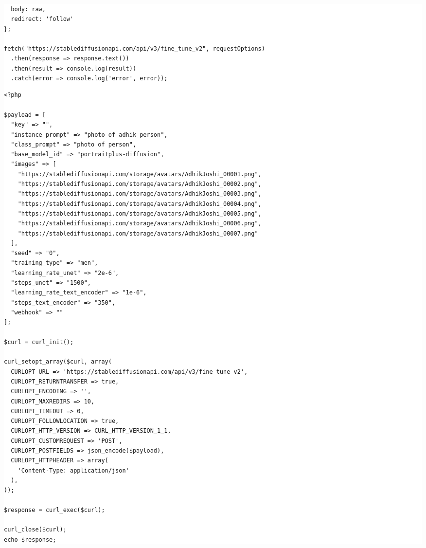 ```
  body: raw,  
  redirect: 'follow'  
};  
  
fetch("https://stablediffusionapi.com/api/v3/fine_tune_v2", requestOptions)  
  .then(response => response.text())  
  .then(result => console.log(result))  
  .catch(error => console.log('error', error));  

```

```
<?php  
  
$payload = [  
  "key" => "",   
  "instance_prompt" => "photo of adhik person",   
  "class_prompt" => "photo of person",   
  "base_model_id" => "portraitplus-diffusion",   
  "images" => [  
    "https://stablediffusionapi.com/storage/avatars/AdhikJoshi_00001.png",   
    "https://stablediffusionapi.com/storage/avatars/AdhikJoshi_00002.png",   
    "https://stablediffusionapi.com/storage/avatars/AdhikJoshi_00003.png",   
    "https://stablediffusionapi.com/storage/avatars/AdhikJoshi_00004.png",   
    "https://stablediffusionapi.com/storage/avatars/AdhikJoshi_00005.png",   
    "https://stablediffusionapi.com/storage/avatars/AdhikJoshi_00006.png",   
    "https://stablediffusionapi.com/storage/avatars/AdhikJoshi_00007.png"   
  ],   
  "seed" => "0",   
  "training_type" => "men",   
  "learning_rate_unet" => "2e-6",   
  "steps_unet" => "1500",   
  "learning_rate_text_encoder" => "1e-6",   
  "steps_text_encoder" => "350",   
  "webhook" => ""   
];  
  
$curl = curl_init();  
  
curl_setopt_array($curl, array(  
  CURLOPT_URL => 'https://stablediffusionapi.com/api/v3/fine_tune_v2',  
  CURLOPT_RETURNTRANSFER => true,  
  CURLOPT_ENCODING => '',  
  CURLOPT_MAXREDIRS => 10,  
  CURLOPT_TIMEOUT => 0,  
  CURLOPT_FOLLOWLOCATION => true,  
  CURLOPT_HTTP_VERSION => CURL_HTTP_VERSION_1_1,  
  CURLOPT_CUSTOMREQUEST => 'POST',  
  CURLOPT_POSTFIELDS => json_encode($payload),  
  CURLOPT_HTTPHEADER => array(  
    'Content-Type: application/json'  
  ),  
));  
  
$response = curl_exec($curl);  
  
curl_close($curl);  
echo $response;  

```
